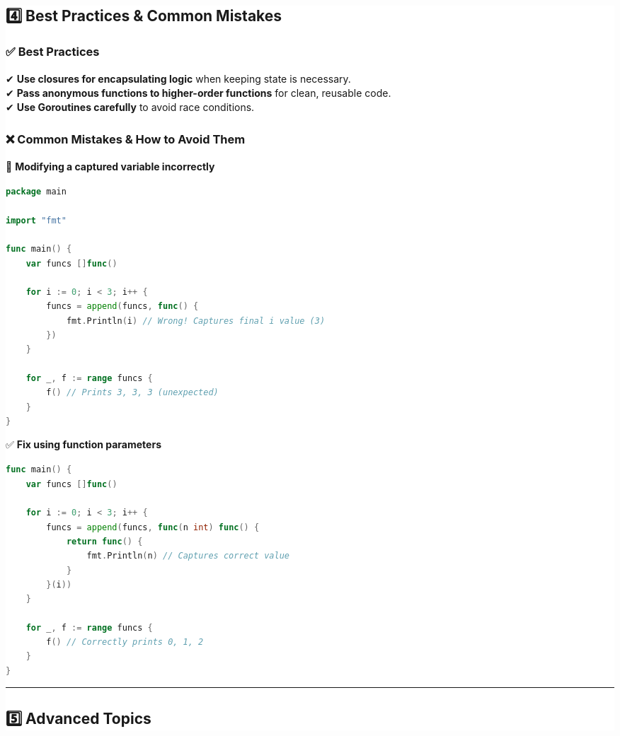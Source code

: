 
## 4️⃣ Best Practices & Common Mistakes

### **✅ Best Practices**
✔ **Use closures for encapsulating logic** when keeping state is necessary.  
✔ **Pass anonymous functions to higher-order functions** for clean, reusable code.  
✔ **Use Goroutines carefully** to avoid race conditions.  

### **❌ Common Mistakes & How to Avoid Them**
🚨 **Modifying a captured variable incorrectly**
```go
package main

import "fmt"

func main() {
    var funcs []func()

    for i := 0; i < 3; i++ {
        funcs = append(funcs, func() {
            fmt.Println(i) // Wrong! Captures final i value (3)
        })
    }

    for _, f := range funcs {
        f() // Prints 3, 3, 3 (unexpected)
    }
}
```
✅ **Fix using function parameters**
```go
func main() {
    var funcs []func()

    for i := 0; i < 3; i++ {
        funcs = append(funcs, func(n int) func() {
            return func() {
                fmt.Println(n) // Captures correct value
            }
        }(i))
    }

    for _, f := range funcs {
        f() // Correctly prints 0, 1, 2
    }
}
```

---

## 5️⃣ Advanced Topics

